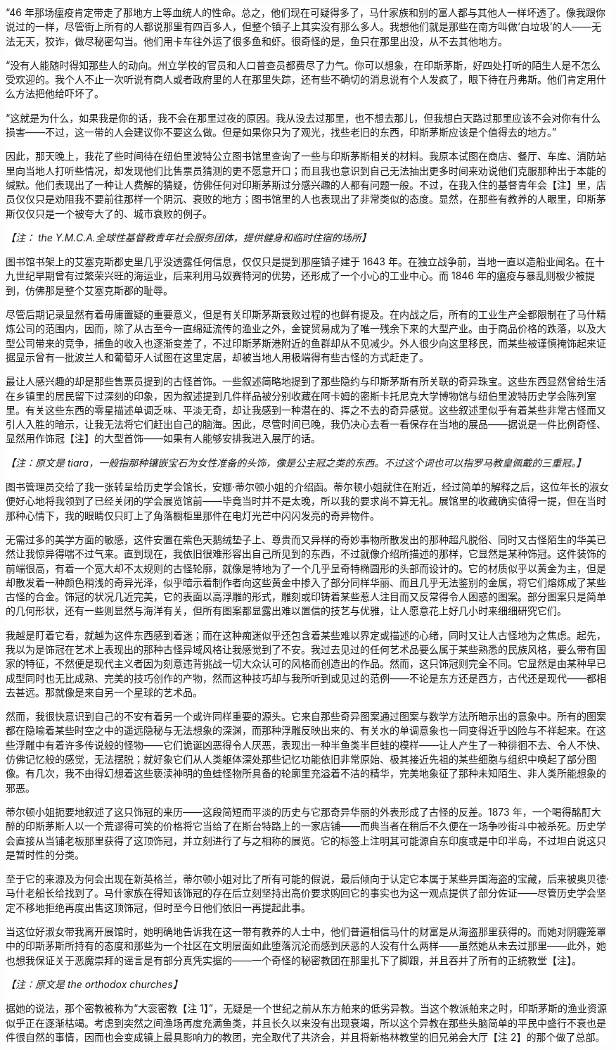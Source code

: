 “46 年那场瘟疫肯定带走了那地方上等血统人的性命。总之，他们现在可疑得多了，马什家族和别的富人都与其他人一样坏透了。像我跟你说过的一样，尽管街上所有的人都说那里有四百多人，但整个镇子上其实没有那么多人。我想他们就是那些在南方叫做‘白垃圾’的人——无法无天，狡诈，做尽秘密勾当。他们用卡车往外运了很多鱼和虾。很奇怪的是，鱼只在那里出没，从不去其他地方。

“没有人能随时得知那些人的动向。州立学校的官员和人口普查员都费尽了力气。你可以想象，在印斯茅斯，好四处打听的陌生人是不怎么受欢迎的。我个人不止一次听说有商人或者政府里的人在那里失踪，还有些不确切的消息说有个人发疯了，眼下待在丹弗斯。他们肯定用什么方法把他给吓坏了。

“这就是为什么，如果我是你的话，我不会在那里过夜的原因。我从没去过那里，也不想去那儿，但我想白天路过那里应该不会对你有什么损害——不过，这一带的人会建议你不要这么做。但是如果你只为了观光，找些老旧的东西，印斯茅斯应该是个值得去的地方。”

因此，那天晚上，我花了些时间待在纽伯里波特公立图书馆里查询了一些与印斯茅斯相关的材料。我原本试图在商店、餐厅、车库、消防站里向当地人打听些情况，却发现他们比售票员猜测的更不愿意开口；而且我也意识到自己无法抽出更多时间来劝说他们克服那种出于本能的缄默。他们表现出了一种让人费解的猜疑，仿佛任何对印斯茅斯过分感兴趣的人都有问题一般。不过，在我入住的基督青年会【注】里，店员仅仅只是劝阻我不要前往那样一个阴沉、衰败的地方；图书馆里的人也表现出了非常类似的态度。显然，在那些有教养的人眼里，印斯茅斯仅仅只是一个被夸大了的、城市衰败的例子。

_【注： the Y.M.C.A.全球性基督教青年社会服务团体，提供健身和临时住宿的场所】_

图书馆书架上的艾塞克斯郡史里几乎没透露任何信息，仅仅只是提到那座镇子建于 1643 年。在独立战争前，当地一直以造船业闻名。在十九世纪早期曾有过繁荣兴旺的海运业，后来利用马奴赛特河的优势，还形成了一个小心的工业中心。而 1846 年的瘟疫与暴乱则极少被提到，仿佛那是整个艾塞克斯郡的耻辱。

尽管后期记录显然有着毋庸置疑的重要意义，但是有关印斯茅斯衰败过程的也鲜有提及。在内战之后，所有的工业生产全都限制在了马什精炼公司的范围内，因而，除了从古至今一直绵延流传的渔业之外，金锭贸易成为了唯一残余下来的大型产业。由于商品价格的跌落，以及大型公司带来的竞争，捕鱼的收入也逐渐变差了，不过印斯茅斯港附近的鱼群却从不见减少。外人很少向这里移民，而某些被谨慎掩饰起来证据显示曾有一批波兰人和葡萄牙人试图在这里定居，却被当地人用极端得有些古怪的方式赶走了。

最让人感兴趣的却是那些售票员提到的古怪首饰。一些叙述简略地提到了那些隐约与印斯茅斯有所关联的奇异珠宝。这些东西显然曾给生活在乡镇里的居民留下过深刻的印象，因为叙述提到几件样品被分别收藏在阿卡姆的密斯卡托尼克大学博物馆与纽伯里波特历史学会陈列室里。有关这些东西的零星描述单调乏味、平淡无奇，却让我感到一种潜在的、挥之不去的奇异感觉。这些叙述里似乎有着某些非常古怪而又引人入胜的暗示，让我无法将它们赶出自己的脑海。因此，尽管时间已晚，我仍决心去看一看保存在当地的展品——据说是一件比例奇怪、显然用作饰冠【注】的大型首饰——如果有人能够安排我进入展厅的话。

_【注：原文是 tiara，一般指那种镶嵌宝石为女性准备的头饰，像是公主冠之类的东西。不过这个词也可以指罗马教皇佩戴的三重冠。】_

图书管理员交给了我一张转呈给历史学会馆长，安娜·蒂尔顿小姐的介绍函。蒂尔顿小姐就住在附近，经过简单的解释之后，这位年长的淑女便好心地将我领到了已经关闭的学会展览馆前——毕竟当时并不是太晚，所以我的要求尚不算无礼。展馆里的收藏确实值得一提，但在当时那种心情下，我的眼睛仅只盯上了角落橱柜里那件在电灯光芒中闪闪发亮的奇异物件。

无需过多的美学方面的敏感，这件安置在紫色天鹅绒垫子上、尊贵而又异样的奇妙事物所散发出的那种超凡脱俗、同时又古怪陌生的华美已然让我惊异得喘不过气来。直到现在，我依旧很难形容出自己所见到的东西，不过就像介绍所描述的那样，它显然是某种饰冠。这件装饰的前端很高，有着一个宽大却不太规则的古怪轮廓，就像是特地为了一个几乎呈奇特椭圆形的头部而设计的。它的材质似乎以黄金为主，但是却散发着一种颜色稍浅的奇异光泽，似乎暗示着制作者向这些黄金中掺入了部分同样华丽、而且几乎无法鉴别的金属，将它们熔炼成了某些古怪的合金。饰冠的状况几近完美，它的表面以高浮雕的形式，雕刻或印铸着某些惹人注目而又反常得令人困惑的图案。部分图案只是简单的几何形状，还有一些则显然与海洋有关，但所有图案都显露出难以置信的技艺与优雅，让人愿意花上好几小时来细细研究它们。

我越是盯着它看，就越为这件东西感到着迷；而在这种痴迷似乎还包含着某些难以界定或描述的心绪，同时又让人古怪地为之焦虑。起先，我以为是饰冠在艺术上表现出的那种古怪异域风格让我感觉到了不安。我过去见过的任何艺术品要么属于某些熟悉的民族风格，要么带有国家的特征，不然便是现代主义者因为刻意违背挑战一切大众认可的风格而创造出的作品。然而，这只饰冠则完全不同。它显然是由某种早已成型同时也无比成熟、完美的技巧创作的产物，然而这种技巧却与我所听到或见过的范例——不论是东方还是西方，古代还是现代——都相去甚远。那就像是来自另一个星球的艺术品。

然而，我很快意识到自己的不安有着另一个或许同样重要的源头。它来自那些奇异图案通过图案与数学方法所暗示出的意象中。所有的图案都在隐喻着某些时空之中的遥远隐秘与无法想象的深渊，而那种浮雕反映出来的、有关水的单调意象也一同变得近乎凶险与不祥起来。在这些浮雕中有着许多传说般的怪物——它们诡诞凶恶得令人厌恶，表现出一种半鱼类半巨蛙的模样——让人产生了一种徘徊不去、令人不快、仿佛记忆般的感觉，无法摆脱；就好象它们从人类躯体深处那些记忆功能依旧非常原始、极其接近先祖的某些细胞与组织中唤起了部分图像。有几次，我不由得幻想着这些亵渎神明的鱼蛙怪物所具备的轮廓里充溢着不洁的精华，完美地象征了那种未知陌生、非人类所能想象的邪恶。

蒂尔顿小姐扼要地叙述了这只饰冠的来历——这段简短而平淡的历史与它那奇异华丽的外表形成了古怪的反差。1873 年，一个喝得酩酊大醉的印斯茅斯人以一个荒谬得可笑的价格将它当给了在斯台特路上的一家店铺——而典当者在稍后不久便在一场争吵街斗中被杀死。历史学会直接从当铺老板那里获得了这顶饰冠，并立刻进行了与之相称的展览。它的标签上注明其可能源自东印度或是中印半岛，不过坦白说这只是暂时性的分类。

至于它的来源及为何会出现在新英格兰，蒂尔顿小姐对比了所有可能的假说，最后倾向于认定它本属于某些异国海盗的宝藏，后来被奥贝德·马什老船长给找到了。马什家族在得知该饰冠的存在后立刻坚持出高价要求购回它的事实也为这一观点提供了部分佐证——尽管历史学会坚定不移地拒绝再度出售这顶饰冠，但时至今日他们依旧一再提起此事。

当这位好淑女带我离开展馆时，她明确地告诉我在这一带有教养的人士中，他们普遍相信马什的财富是从海盗那里获得的。而她对阴霾笼罩中的印斯茅斯所持有的态度和那些为一个社区在文明层面如此堕落沉沦而感到厌恶的人没有什么两样——虽然她从未去过那里——此外，她也想我保证关于恶魔崇拜的谣言是有部分真凭实据的——一个奇怪的秘密教团在那里扎下了脚跟，并且吞并了所有的正统教堂【注】。

_【注：原文是 the orthodox churches】_

据她的说法，那个密教被称为“大衮密教【注 1】”，无疑是一个世纪之前从东方舶来的低劣异教。当这个教派舶来之时，印斯茅斯的渔业资源似乎正在逐渐枯竭。考虑到突然之间渔场再度充满鱼类，并且长久以来没有出现衰竭，所以这个异教在那些头脑简单的平民中盛行不衰也是件很自然的事情，因而也会变成镇上最具影响力的教团，完全取代了共济会，并且将新格林教堂的旧兄弟会大厅【注 2】的那个做了总部。
